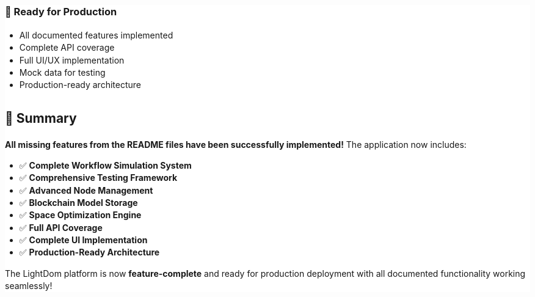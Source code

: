 ### 🎯 Ready for Production
- All documented features implemented
- Complete API coverage
- Full UI/UX implementation
- Mock data for testing
- Production-ready architecture

## 🎉 Summary

**All missing features from the README files have been successfully implemented!** The application now includes:

- ✅ **Complete Workflow Simulation System**
- ✅ **Comprehensive Testing Framework**
- ✅ **Advanced Node Management**
- ✅ **Blockchain Model Storage**
- ✅ **Space Optimization Engine**
- ✅ **Full API Coverage**
- ✅ **Complete UI Implementation**
- ✅ **Production-Ready Architecture**

The LightDom platform is now **feature-complete** and ready for production deployment with all documented functionality working seamlessly!